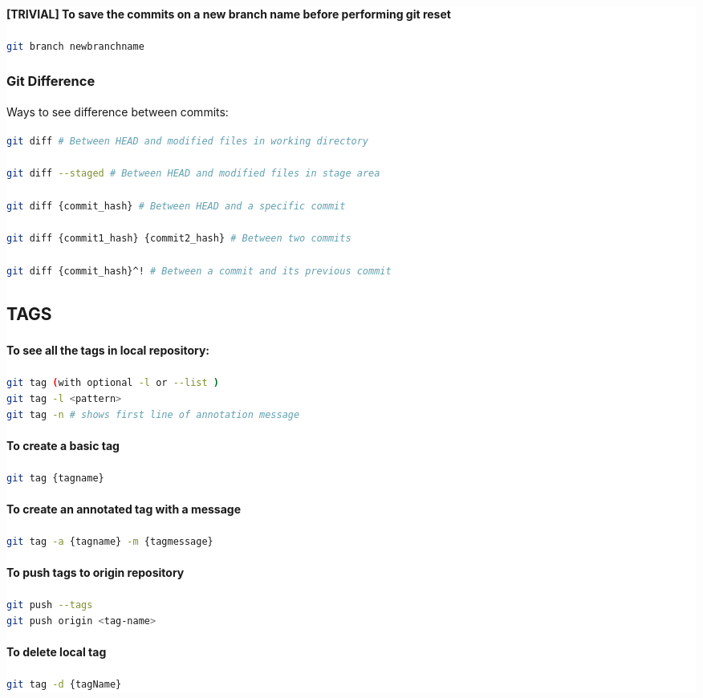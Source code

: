 #### [TRIVIAL] To save the commits on a new branch name before performing git reset

```bash
git branch newbranchname
```

### Git Difference

Ways to see difference between commits:

```bash
git diff # Between HEAD and modified files in working directory

git diff --staged # Between HEAD and modified files in stage area

git diff {commit_hash} # Between HEAD and a specific commit

git diff {commit1_hash} {commit2_hash} # Between two commits

git diff {commit_hash}^! # Between a commit and its previous commit
```

## TAGS

#### To see all the tags in local repository:

```bash
git tag (with optional -l or --list )
git tag -l <pattern>
git tag -n # shows first line of annotation message
```

#### To create a basic tag

```bash
git tag {tagname}
```

#### To create an annotated tag with a message

```bash
git tag -a {tagname} -m {tagmessage}
```

#### To push tags to origin repository

```bash
git push --tags
git push origin <tag-name>
```

#### To delete local tag

```bash
git tag -d {tagName}
```
